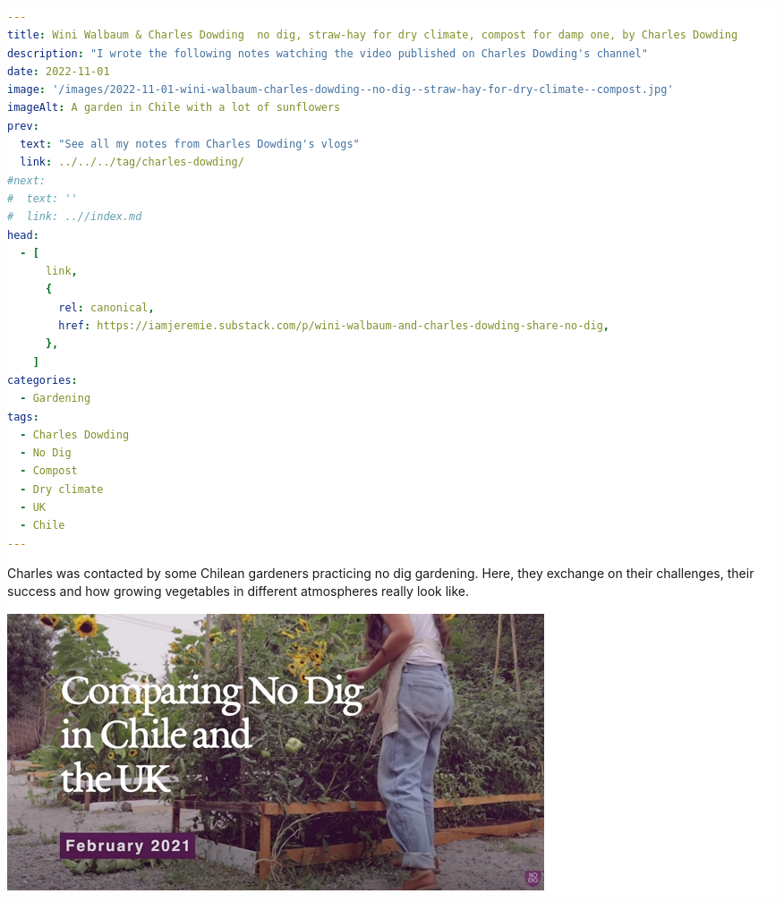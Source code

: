 ```yaml
---
title: Wini Walbaum & Charles Dowding  no dig, straw-hay for dry climate, compost for damp one, by Charles Dowding
description: "I wrote the following notes watching the video published on Charles Dowding's channel"
date: 2022-11-01
image: '/images/2022-11-01-wini-walbaum-charles-dowding--no-dig--straw-hay-for-dry-climate--compost.jpg'
imageAlt: A garden in Chile with a lot of sunflowers
prev:
  text: "See all my notes from Charles Dowding's vlogs"
  link: ../../../tag/charles-dowding/
#next:
#  text: ''
#  link: ..//index.md
head:
  - [
      link,
      {
        rel: canonical,
        href: https://iamjeremie.substack.com/p/wini-walbaum-and-charles-dowding-share-no-dig,
      },
    ]
categories:
  - Gardening
tags:
  - Charles Dowding
  - No Dig
  - Compost
  - Dry climate
  - UK
  - Chile
---
```


Charles was contacted by some Chilean gardeners practicing no dig gardening.
Here, they exchange on their challenges, their success and how growing vegetables in different atmospheres really look like.

![A garden in Chile with a lot of sunflowers](images/2022-11-01-wini-walbaum-charles-dowding--no-dig--straw-hay-for-dry-climate--compost.jpg 'Credits: image taken from Charles Dowding’s vlog')

